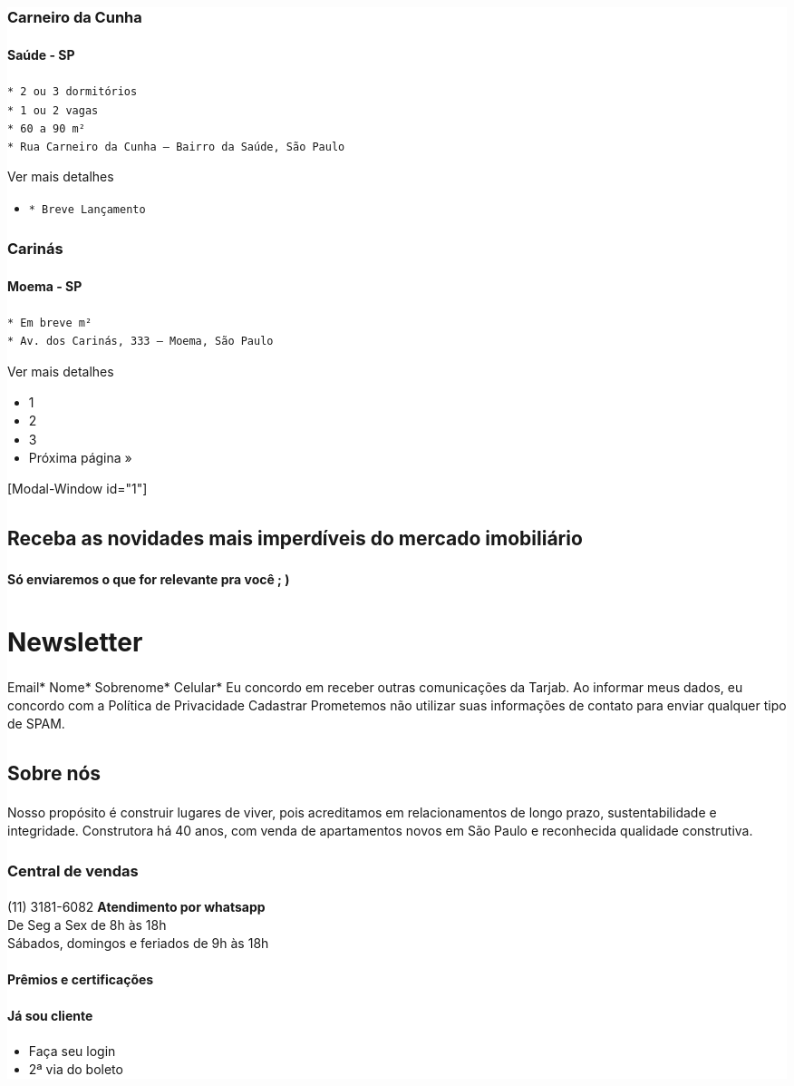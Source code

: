 ### Carneiro da Cunha
#### Saúde - SP
    * 2 ou 3 dormitórios
    * 1 ou 2 vagas 
    * 60 a 90 m²
    * Rua Carneiro da Cunha – Bairro da Saúde, São Paulo
Ver mais detalhes 
  *     * Breve Lançamento
### Carinás
#### Moema - SP
    * Em breve m²
    * Av. dos Carinás, 333 – Moema, São Paulo
Ver mais detalhes 


  * 1
  * 2
  * 3
  * Próxima página »


[Modal-Window id="1"] 
## Receba as novidades mais imperdíveis do mercado imobiliário
#### Só enviaremos o que for relevante pra você ; )
# **Newsletter**
Email* 
Nome* 
Sobrenome* 
Celular* 
Eu concordo em receber outras comunicações da Tarjab. Ao informar meus dados, eu concordo com a Política de Privacidade 
Cadastrar 
Prometemos não utilizar suas informações de contato para enviar qualquer tipo de SPAM.
## Sobre nós
Nosso propósito é construir lugares de viver, pois acreditamos em relacionamentos de longo prazo, sustentabilidade e integridade. Construtora há 40 anos, com venda de apartamentos novos em São Paulo e reconhecida qualidade construtiva. 
###  **Central de vendas**  
(11) 3181-6082 
**Atendimento por whatsapp**  
De Seg a Sex de 8h às 18h  
Sábados, domingos e feriados de 9h às 18h
#### Prêmios e certificações
####  Já sou cliente 
  * Faça seu login 
  * 2ª via do boleto 
